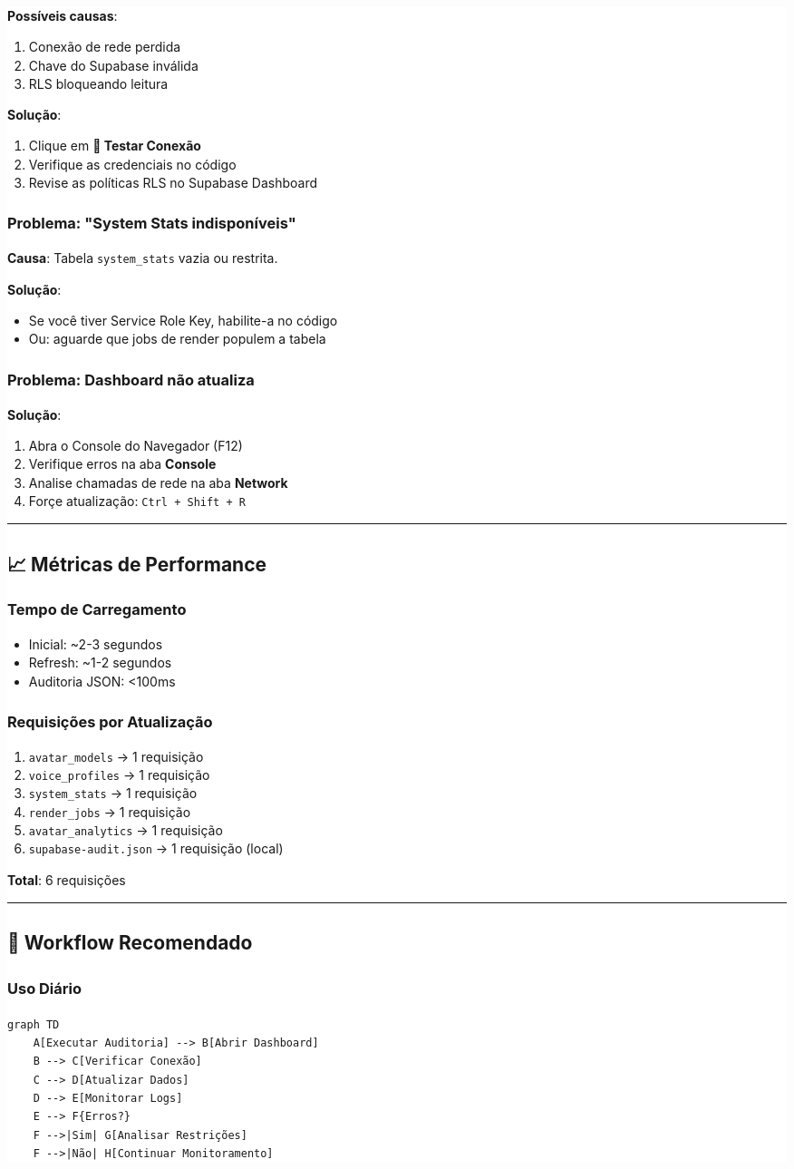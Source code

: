 **Possíveis causas**:
1. Conexão de rede perdida
2. Chave do Supabase inválida
3. RLS bloqueando leitura

**Solução**:
1. Clique em **🔗 Testar Conexão**
2. Verifique as credenciais no código
3. Revise as políticas RLS no Supabase Dashboard

### **Problema: "System Stats indisponíveis"**

**Causa**: Tabela `system_stats` vazia ou restrita.

**Solução**: 
- Se você tiver Service Role Key, habilite-a no código
- Ou: aguarde que jobs de render populem a tabela

### **Problema: Dashboard não atualiza**

**Solução**:
1. Abra o Console do Navegador (F12)
2. Verifique erros na aba **Console**
3. Analise chamadas de rede na aba **Network**
4. Forçe atualização: `Ctrl + Shift + R`

---

## 📈 Métricas de Performance

### **Tempo de Carregamento**
- Inicial: ~2-3 segundos
- Refresh: ~1-2 segundos
- Auditoria JSON: <100ms

### **Requisições por Atualização**
1. `avatar_models` → 1 requisição
2. `voice_profiles` → 1 requisição
3. `system_stats` → 1 requisição
4. `render_jobs` → 1 requisição
5. `avatar_analytics` → 1 requisição
6. `supabase-audit.json` → 1 requisição (local)

**Total**: 6 requisições

---

## 🔄 Workflow Recomendado

### **Uso Diário**

```mermaid
graph TD
    A[Executar Auditoria] --> B[Abrir Dashboard]
    B --> C[Verificar Conexão]
    C --> D[Atualizar Dados]
    D --> E[Monitorar Logs]
    E --> F{Erros?}
    F -->|Sim| G[Analisar Restrições]
    F -->|Não| H[Continuar Monitoramento]
```
